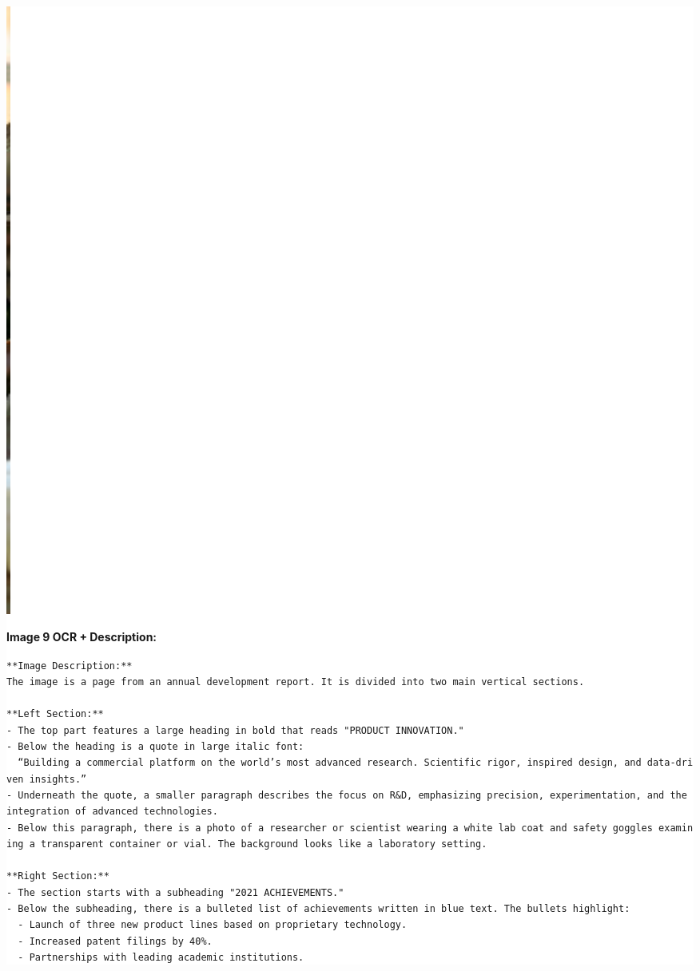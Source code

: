 ![Image 8](images/2022TrustFundAnnualReports_p4_img8.png)

**Image 9 OCR + Description:**
```
**Image Description:**
The image is a page from an annual development report. It is divided into two main vertical sections.

**Left Section:**
- The top part features a large heading in bold that reads "PRODUCT INNOVATION."
- Below the heading is a quote in large italic font: 
  “Building a commercial platform on the world’s most advanced research. Scientific rigor, inspired design, and data-driven insights.”
- Underneath the quote, a smaller paragraph describes the focus on R&D, emphasizing precision, experimentation, and the integration of advanced technologies.
- Below this paragraph, there is a photo of a researcher or scientist wearing a white lab coat and safety goggles examining a transparent container or vial. The background looks like a laboratory setting.

**Right Section:**
- The section starts with a subheading "2021 ACHIEVEMENTS."
- Below the subheading, there is a bulleted list of achievements written in blue text. The bullets highlight:
  - Launch of three new product lines based on proprietary technology.
  - Increased patent filings by 40%.
  - Partnerships with leading academic institutions.
```